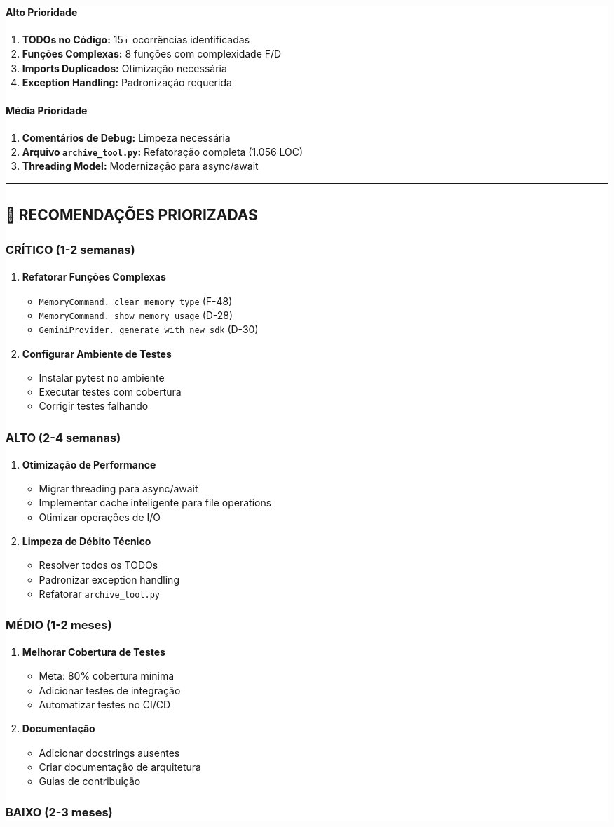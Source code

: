 #### **Alto Prioridade**
1. **TODOs no Código:** 15+ ocorrências identificadas
2. **Funções Complexas:** 8 funções com complexidade F/D
3. **Imports Duplicados:** Otimização necessária
4. **Exception Handling:** Padronização requerida

#### **Média Prioridade**
1. **Comentários de Debug:** Limpeza necessária
2. **Arquivo `archive_tool.py`:** Refatoração completa (1.056 LOC)
3. **Threading Model:** Modernização para async/await

---

## 🎯 RECOMENDAÇÕES PRIORIZADAS

### **CRÍTICO (1-2 semanas)**

1. **Refatorar Funções Complexas**
   - `MemoryCommand._clear_memory_type` (F-48)
   - `MemoryCommand._show_memory_usage` (D-28)
   - `GeminiProvider._generate_with_new_sdk` (D-30)

2. **Configurar Ambiente de Testes**
   - Instalar pytest no ambiente
   - Executar testes com cobertura
   - Corrigir testes falhando

### **ALTO (2-4 semanas)**

1. **Otimização de Performance**
   - Migrar threading para async/await
   - Implementar cache inteligente para file operations
   - Otimizar operações de I/O

2. **Limpeza de Débito Técnico**
   - Resolver todos os TODOs
   - Padronizar exception handling
   - Refatorar `archive_tool.py`

### **MÉDIO (1-2 meses)**

1. **Melhorar Cobertura de Testes**
   - Meta: 80% cobertura mínima
   - Adicionar testes de integração
   - Automatizar testes no CI/CD

2. **Documentação**
   - Adicionar docstrings ausentes
   - Criar documentação de arquitetura
   - Guias de contribuição

### **BAIXO (2-3 meses)**
